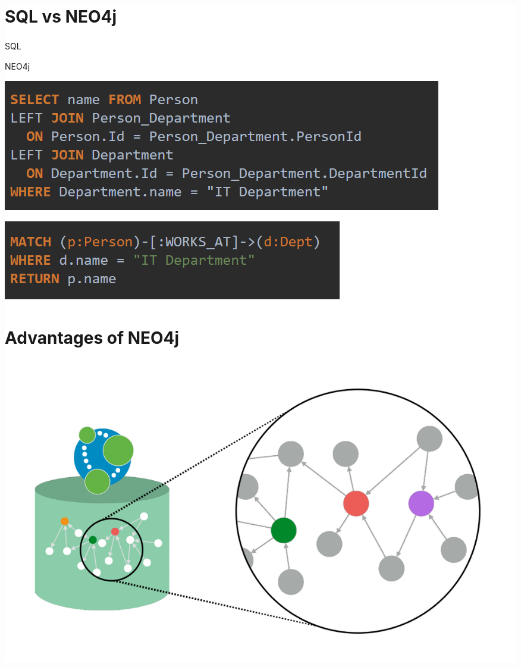 
# SQL vs NEO4j

SQL

NEO4j

![](img/Graph%20Database%20Neo4j%2020234.png)

![](img/Graph%20Database%20Neo4j%2020235.png)

# Advantages of NEO4j

![](img/Graph%20Database%20Neo4j%2020236.png)

